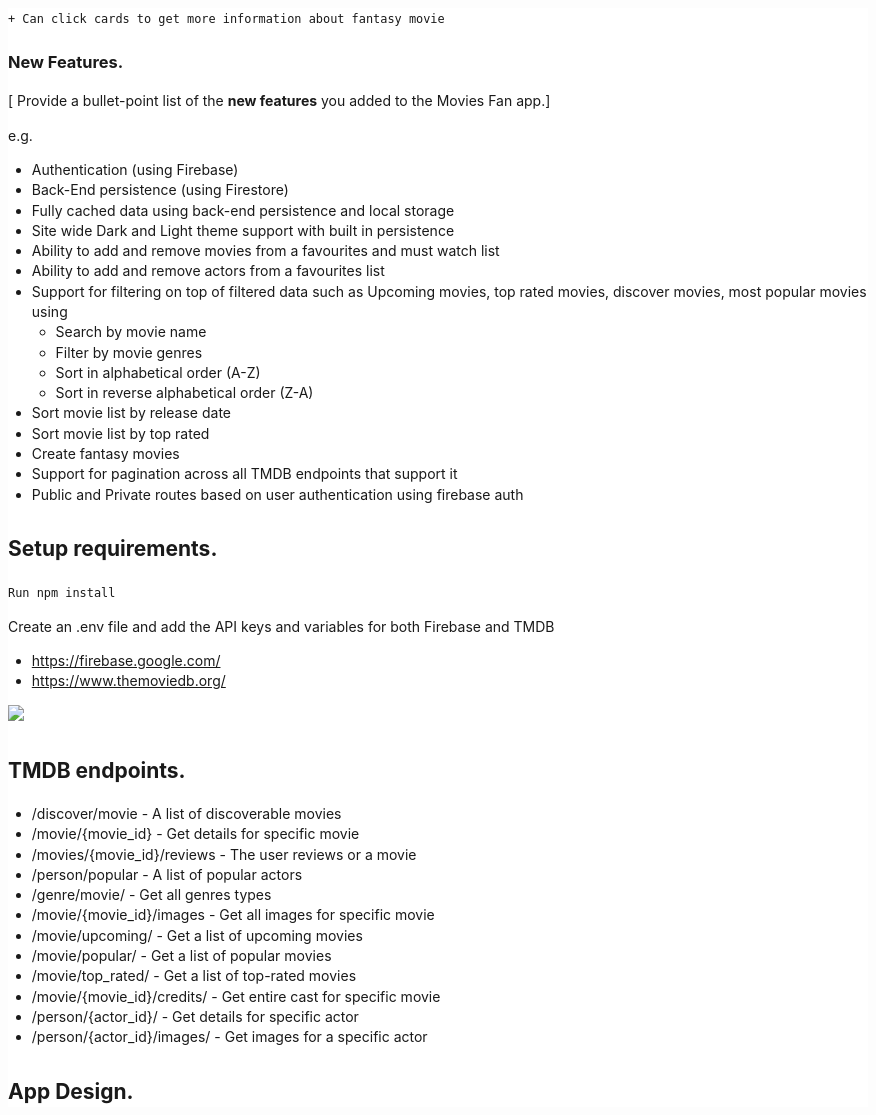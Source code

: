 	+ Can click cards to get more information about fantasy movie

### New Features.

[ Provide a bullet-point list of the __new features__ you added to the Movies Fan app.] 
 
 e.g.

+ Authentication (using Firebase)
+ Back-End persistence (using Firestore)
+ Fully cached data using back-end persistence and local storage
+ Site wide Dark and Light theme support with built in persistence
+ Ability to add and remove movies from a favourites and must watch list
+ Ability to add and remove actors from a favourites list
+ Support for filtering on top of filtered data such as Upcoming movies, top rated movies, discover movies, most popular movies using
	+  Search by movie name
	+ Filter by movie genres
	+ Sort in alphabetical order (A-Z)
	+ Sort in reverse alphabetical order (Z-A)
+ Sort movie list by release date
+ Sort movie list by top rated
+ Create fantasy movies
+ Support for pagination across all TMDB endpoints that support it
+ Public and Private routes based on user authentication using firebase auth

## Setup requirements.

`Run npm install`

Create an .env file and add the API keys and variables for both Firebase and TMDB

+ https://firebase.google.com/
+ https://www.themoviedb.org/

![](https://i.imgur.com/Jqcc0yP.png)

## TMDB endpoints.

+ /discover/movie - A list of discoverable movies
+ /movie/{movie_id} - Get details for specific movie
+ /movies/{movie_id}/reviews - The user reviews or a movie
+ /person/popular - A list of popular actors
+ /genre/movie/ - Get all genres types
+ /movie/{movie_id}/images - Get all images for specific movie
+ /movie/upcoming/ - Get a list of upcoming movies
+ /movie/popular/ - Get a list of popular movies
+ /movie/top_rated/ - Get a list of top-rated movies
+ /movie/{movie_id}/credits/ - Get entire cast for specific movie
+ /person/{actor_id}/ - Get details for specific actor
+  /person/{actor_id}/images/ - Get images for a specific actor

## App Design.
